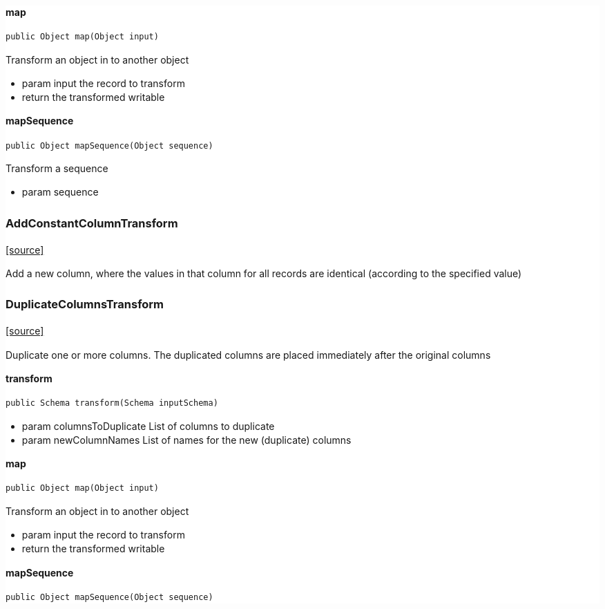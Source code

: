 **map**

```text
public Object map(Object input)
```

Transform an object in to another object

* param input the record to transform
* return the transformed writable

**mapSequence**

```text
public Object mapSequence(Object sequence)
```

Transform a sequence

* param sequence

### AddConstantColumnTransform

[\[source\]](https://github.com/eclipse/deeplearning4j/tree/master/datavec/datavec-api/src/main/java/org/datavec/api/transform/transform/column/AddConstantColumnTransform.java)

Add a new column, where the values in that column for all records are identical \(according to the specified value\)

### DuplicateColumnsTransform

[\[source\]](https://github.com/eclipse/deeplearning4j/tree/master/datavec/datavec-api/src/main/java/org/datavec/api/transform/transform/column/DuplicateColumnsTransform.java)

Duplicate one or more columns. The duplicated columns are placed immediately after the original columns

**transform**

```text
public Schema transform(Schema inputSchema)
```

* param columnsToDuplicate List of columns to duplicate
* param newColumnNames List of names for the new \(duplicate\) columns

**map**

```text
public Object map(Object input)
```

Transform an object in to another object

* param input the record to transform
* return the transformed writable

**mapSequence**

```text
public Object mapSequence(Object sequence)
```
